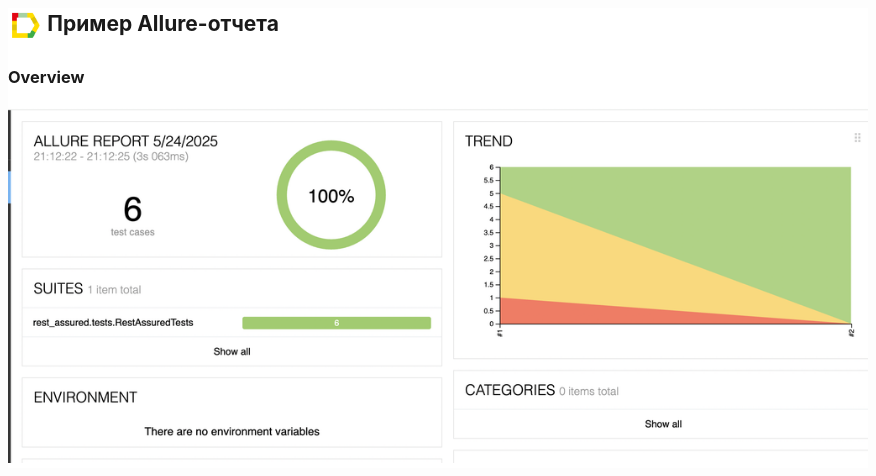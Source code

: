 
## <img width="4%" style="vertical-align:middle" title="Allure Report" src="src/media/Allure_Report.svg"> Пример Allure-отчета
### Overview

<p align="center">
<img title="Allure Overview" src="src/media/alreportscreen.png">
</p>
